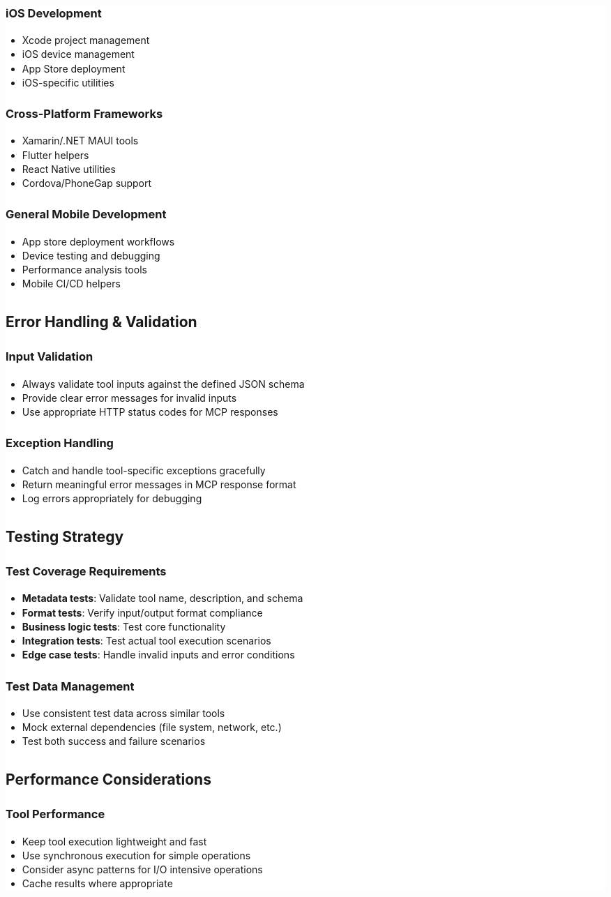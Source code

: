 ### iOS Development  
- Xcode project management
- iOS device management
- App Store deployment
- iOS-specific utilities

### Cross-Platform Frameworks
- Xamarin/.NET MAUI tools
- Flutter helpers
- React Native utilities
- Cordova/PhoneGap support

### General Mobile Development
- App store deployment workflows
- Device testing and debugging
- Performance analysis tools
- Mobile CI/CD helpers

## Error Handling & Validation

### Input Validation
- Always validate tool inputs against the defined JSON schema
- Provide clear error messages for invalid inputs
- Use appropriate HTTP status codes for MCP responses

### Exception Handling
- Catch and handle tool-specific exceptions gracefully
- Return meaningful error messages in MCP response format
- Log errors appropriately for debugging

## Testing Strategy

### Test Coverage Requirements
- **Metadata tests**: Validate tool name, description, and schema
- **Format tests**: Verify input/output format compliance
- **Business logic tests**: Test core functionality
- **Integration tests**: Test actual tool execution scenarios
- **Edge case tests**: Handle invalid inputs and error conditions

### Test Data Management
- Use consistent test data across similar tools
- Mock external dependencies (file system, network, etc.)
- Test both success and failure scenarios

## Performance Considerations

### Tool Performance
- Keep tool execution lightweight and fast
- Use synchronous execution for simple operations
- Consider async patterns for I/O intensive operations
- Cache results where appropriate

